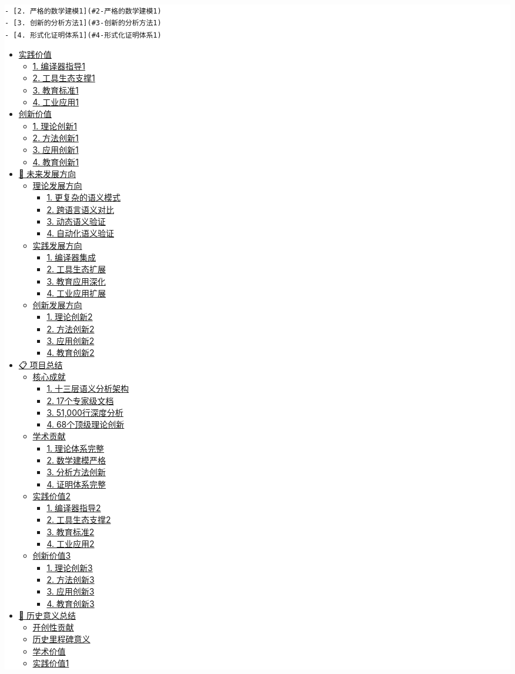     - [2. 严格的数学建模1](#2-严格的数学建模1)
    - [3. 创新的分析方法1](#3-创新的分析方法1)
    - [4. 形式化证明体系1](#4-形式化证明体系1)
  - [实践价值](#实践价值)
    - [1. 编译器指导1](#1-编译器指导1)
    - [2. 工具生态支撑1](#2-工具生态支撑1)
    - [3. 教育标准1](#3-教育标准1)
    - [4. 工业应用1](#4-工业应用1)
  - [创新价值](#创新价值)
    - [1. 理论创新1](#1-理论创新1)
    - [2. 方法创新1](#2-方法创新1)
    - [3. 应用创新1](#3-应用创新1)
    - [4. 教育创新1](#4-教育创新1)
- [🚀 未来发展方向](#未来发展方向)
  - [理论发展方向](#理论发展方向)
    - [1. 更复杂的语义模式](#1-更复杂的语义模式)
    - [2. 跨语言语义对比](#2-跨语言语义对比)
    - [3. 动态语义验证](#3-动态语义验证)
    - [4. 自动化语义验证](#4-自动化语义验证)
  - [实践发展方向](#实践发展方向)
    - [1. 编译器集成](#1-编译器集成)
    - [2. 工具生态扩展](#2-工具生态扩展)
    - [3. 教育应用深化](#3-教育应用深化)
    - [4. 工业应用扩展](#4-工业应用扩展)
  - [创新发展方向](#创新发展方向)
    - [1. 理论创新2](#1-理论创新2)
    - [2. 方法创新2](#2-方法创新2)
    - [3. 应用创新2](#3-应用创新2)
    - [4. 教育创新2](#4-教育创新2)
- [📋 项目总结](#项目总结)
  - [核心成就](#核心成就)
    - [1. 十三层语义分析架构](#1-十三层语义分析架构)
    - [2. 17个专家级文档](#2-17个专家级文档)
    - [3. 51,000行深度分析](#3-51000行深度分析)
    - [4. 68个顶级理论创新](#4-68个顶级理论创新)
  - [学术贡献](#学术贡献)
    - [1. 理论体系完整](#1-理论体系完整)
    - [2. 数学建模严格](#2-数学建模严格)
    - [3. 分析方法创新](#3-分析方法创新)
    - [4. 证明体系完整](#4-证明体系完整)
  - [实践价值2](#实践价值2)
    - [1. 编译器指导2](#1-编译器指导2)
    - [2. 工具生态支撑2](#2-工具生态支撑2)
    - [3. 教育标准2](#3-教育标准2)
    - [4. 工业应用2](#4-工业应用2)
  - [创新价值3](#创新价值3)
    - [1. 理论创新3](#1-理论创新3)
    - [2. 方法创新3](#2-方法创新3)
    - [3. 应用创新3](#3-应用创新3)
    - [4. 教育创新3](#4-教育创新3)
- [🎯 历史意义总结](#历史意义总结)
  - [开创性贡献](#开创性贡献)
  - [历史里程碑意义](#历史里程碑意义)
  - [学术价值](#学术价值)
  - [实践价值1](#实践价值1)
